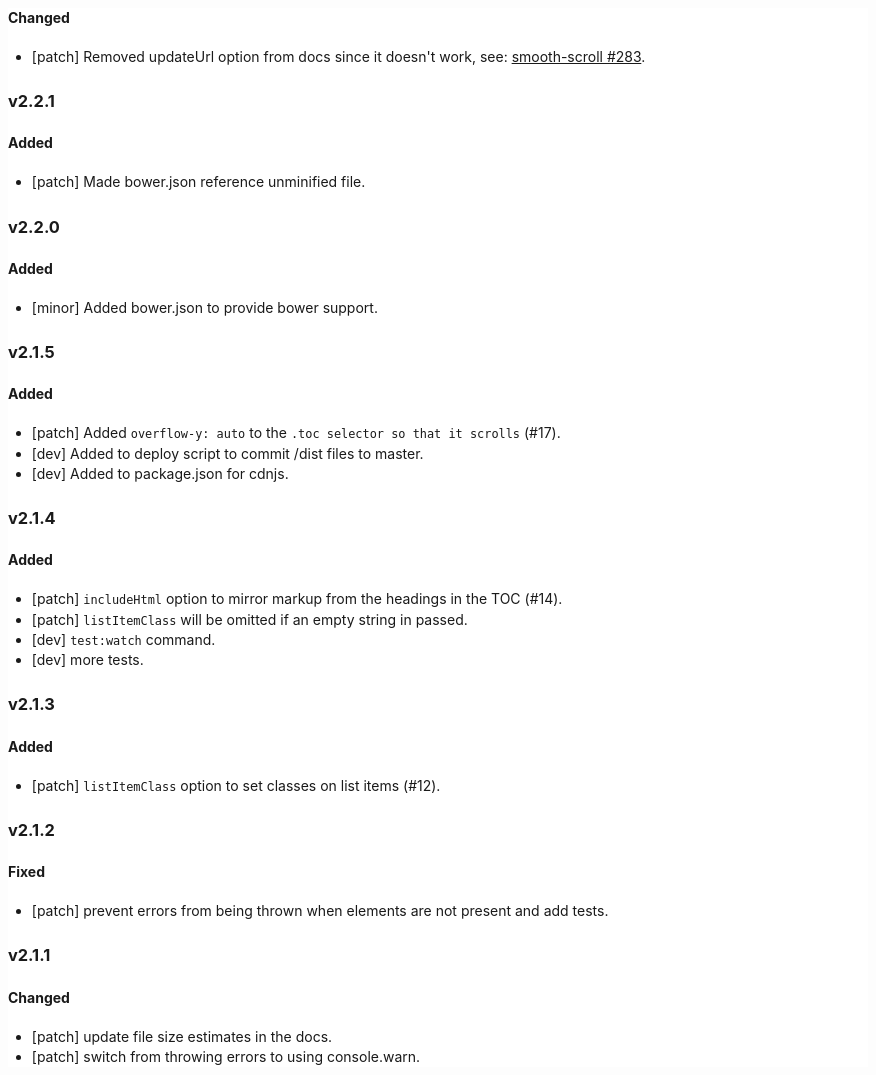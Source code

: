#### Changed
- [patch] Removed updateUrl option from docs since it doesn't work, see: [smooth-scroll #283](https://github.com/cferdinandi/smooth-scroll/pull/283).


### v2.2.1

#### Added
- [patch] Made bower.json reference unminified file.


### v2.2.0

#### Added
- [minor] Added bower.json to provide bower support.


### v2.1.5

#### Added
- [patch] Added `overflow-y: auto` to the `.toc selector so that it scrolls` (#17).
- [dev] Added to deploy script to commit /dist files to master.
- [dev] Added to package.json for cdnjs.


### v2.1.4

#### Added
- [patch] `includeHtml` option to mirror markup from the headings in the TOC (#14).
- [patch] `listItemClass` will be omitted if an empty string in passed.
- [dev] `test:watch` command.
- [dev] more tests.


### v2.1.3

#### Added
- [patch] `listItemClass` option to set classes on list items (#12).


### v2.1.2

#### Fixed
- [patch] prevent errors from being thrown when elements are not present and add tests.


### v2.1.1

#### Changed
- [patch] update file size estimates in the docs.
- [patch] switch from throwing errors to using console.warn.

